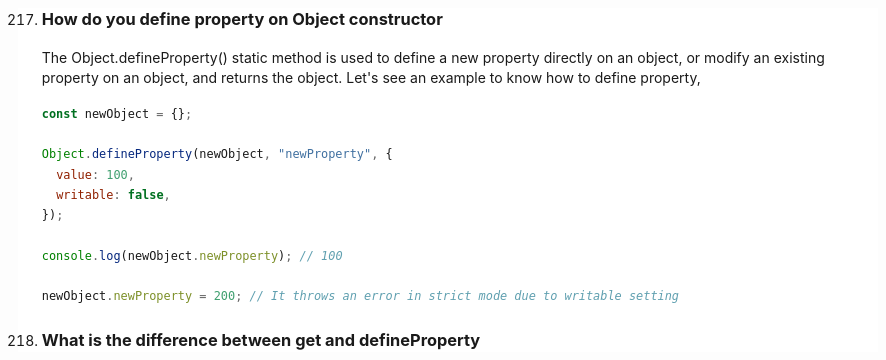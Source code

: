 217. ### How do you define property on Object constructor

     The Object.defineProperty() static method is used to define a new property directly on an object, or modify an
     existing property on an object, and returns the object. Let's see an example to know how to define property,

     ```javascript
     const newObject = {};

     Object.defineProperty(newObject, "newProperty", {
       value: 100,
       writable: false,
     });

     console.log(newObject.newProperty); // 100

     newObject.newProperty = 200; // It throws an error in strict mode due to writable setting
     ```

218. ### What is the difference between get and defineProperty

